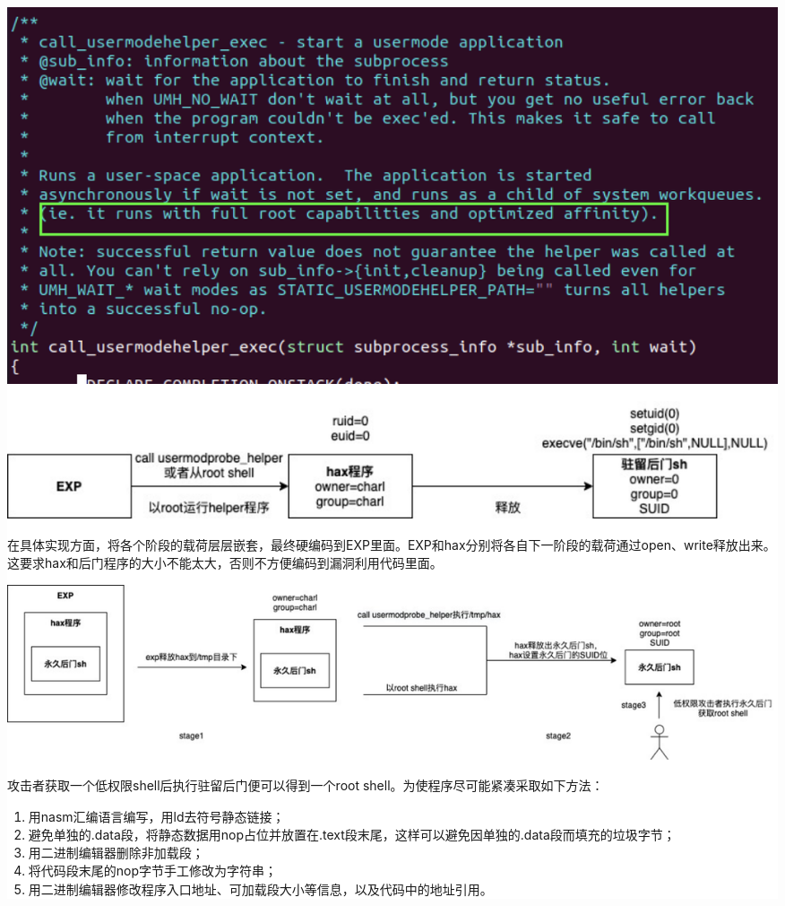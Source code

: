 ![Untitled](/assets/posts/2023-12-21-CVE-2021-43267-tipc驱动任意代码执行/Untitled%2049.png)

![Untitled](/assets/posts/2023-12-21-CVE-2021-43267-tipc驱动任意代码执行/Untitled%2050.png)

在具体实现方面，将各个阶段的载荷层层嵌套，最终硬编码到EXP里面。EXP和hax分别将各自下一阶段的载荷通过open、write释放出来。这要求hax和后门程序的大小不能太大，否则不方便编码到漏洞利用代码里面。

![Untitled](/assets/posts/2023-12-21-CVE-2021-43267-tipc驱动任意代码执行/Untitled%2051.png)

攻击者获取一个低权限shell后执行驻留后门便可以得到一个root shell。为使程序尽可能紧凑采取如下方法：

1. 用nasm汇编语言编写，用ld去符号静态链接；
2. 避免单独的.data段，将静态数据用nop占位并放置在.text段末尾，这样可以避免因单独的.data段而填充的垃圾字节；
3. 用二进制编辑器删除非加载段；
4. 将代码段末尾的nop字节手工修改为字符串；
5. 用二进制编辑器修改程序入口地址、可加载段大小等信息，以及代码中的地址引用。
